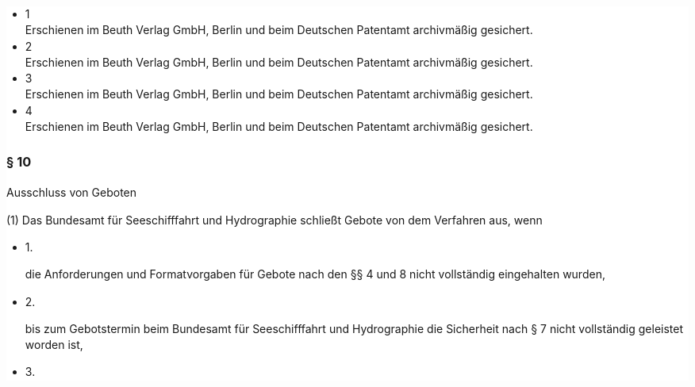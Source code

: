 </div>

  - <span id="BJNR432800021BJNE001001119.html#F818470_01"></span><span class="FootnoteSuper">1
    </span>  
    Erschienen im Beuth Verlag GmbH, Berlin und beim Deutschen Patentamt
    archivmäßig gesichert.
  - <span id="BJNR432800021BJNE001001119.html#F818470_02"></span><span class="FootnoteSuper">2
    </span>  
    Erschienen im Beuth Verlag GmbH, Berlin und beim Deutschen Patentamt
    archivmäßig gesichert.
  - <span id="BJNR432800021BJNE001001119.html#F818470_03"></span><span class="FootnoteSuper">3
    </span>  
    Erschienen im Beuth Verlag GmbH, Berlin und beim Deutschen Patentamt
    archivmäßig gesichert.
  - <span id="BJNR432800021BJNE001001119.html#F818470_04"></span><span class="FootnoteSuper">4
    </span>  
    Erschienen im Beuth Verlag GmbH, Berlin und beim Deutschen Patentamt
    archivmäßig gesichert.

</div>

</div>

<span id="BJNR432800021BJNE001100000.html"></span>

### § 10  
Ausschluss von Geboten

<div>

<div class="jnhtml">

<div>

<div class="jurAbsatz">

(1) Das Bundesamt für Seeschifffahrt und Hydrographie schließt Gebote
von dem Verfahren aus, wenn

  - 1\.
    
    <div>
    
    die Anforderungen und Formatvorgaben für Gebote nach den §§ 4 und 8
    nicht vollständig eingehalten wurden,
    
    </div>

  - 2\.
    
    <div>
    
    bis zum Gebotstermin beim Bundesamt für Seeschifffahrt und
    Hydrographie die Sicherheit nach § 7 nicht vollständig geleistet
    worden ist,
    
    </div>

  - 3\.
    